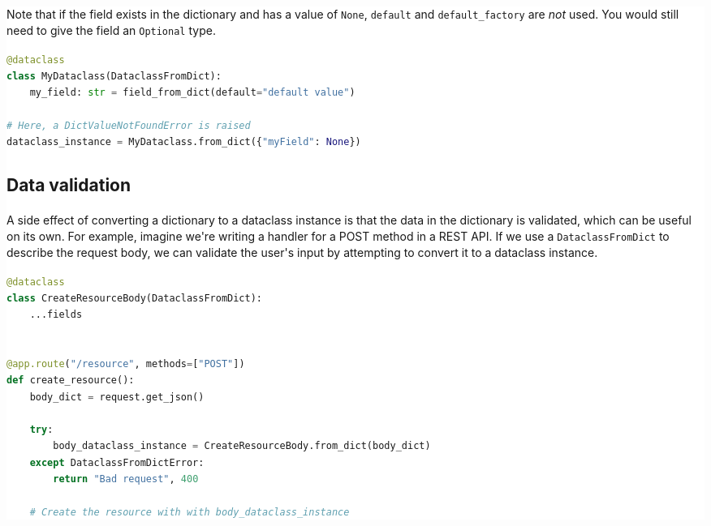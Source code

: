Note that if the field exists in the dictionary and has a value of `None`, `default` and `default_factory` are _not_ used. You would still need to give the field an `Optional` type.

```python
@dataclass
class MyDataclass(DataclassFromDict):
    my_field: str = field_from_dict(default="default value")

# Here, a DictValueNotFoundError is raised
dataclass_instance = MyDataclass.from_dict({"myField": None})
```

## Data validation

A side effect of converting a dictionary to a dataclass instance is that the data in the dictionary is validated, which can be useful on its own. For example, imagine we're writing a handler for a POST method in a REST API. If we use a `DataclassFromDict` to describe the request body, we can validate the user's input by attempting to convert it to a dataclass instance.

```python
@dataclass
class CreateResourceBody(DataclassFromDict):
    ...fields


@app.route("/resource", methods=["POST"])
def create_resource():
    body_dict = request.get_json()

    try:
        body_dataclass_instance = CreateResourceBody.from_dict(body_dict)
    except DataclassFromDictError:
        return "Bad request", 400

    # Create the resource with with body_dataclass_instance
```
